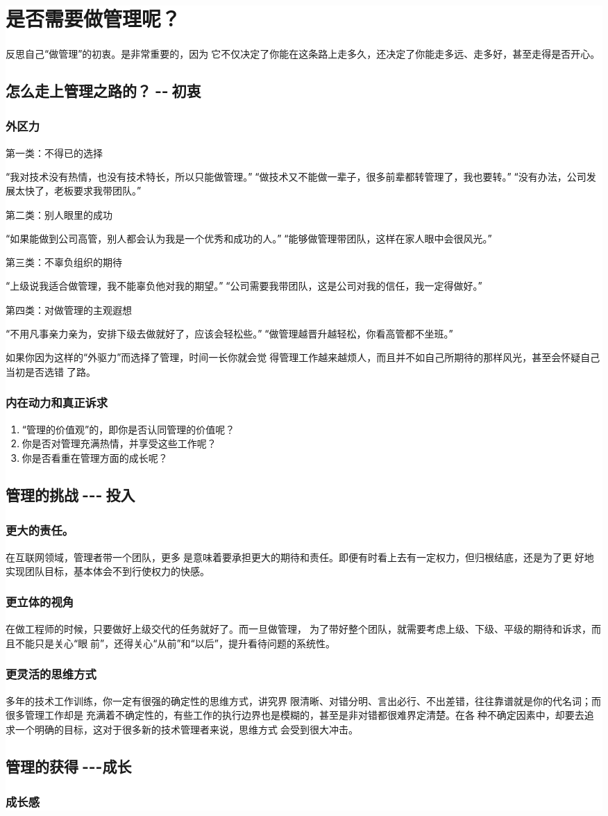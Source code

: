 

# 是否需要做管理呢？

反思自己“做管理”的初衷。是非常重要的，因为 它不仅决定了你能在这条路上走多久，还决定了你能走多远、走多好，甚至走得是否开心。

## 怎么走上管理之路的？ -- 初衷

### 外区力

第一类：不得已的选择

“我对技术没有热情，也没有技术特长，所以只能做管理。” “做技术又不能做一辈子，很多前辈都转管理了，我也要转。” “没有办法，公司发展太快了，老板要求我带团队。”

第二类：别人眼里的成功

“如果能做到公司高管，别人都会认为我是一个优秀和成功的人。” “能够做管理带团队，这样在家人眼中会很风光。”

第三类：不辜负组织的期待

“上级说我适合做管理，我不能辜负他对我的期望。” “公司需要我带团队，这是公司对我的信任，我一定得做好。”

第四类：对做管理的主观遐想

“不用凡事亲力亲为，安排下级去做就好了，应该会轻松些。” “做管理越晋升越轻松，你看高管都不坐班。”



如果你因为这样的“外驱力”而选择了管理，时间一长你就会觉 得管理工作越来越烦人，而且并不如自己所期待的那样风光，甚至会怀疑自己当初是否选错 了路。

### 内在动力和真正诉求

1. “管理的价值观”的，即你是否认同管理的价值呢？
2. 你是否对管理充满热情，并享受这些工作呢？
3. 你是否看重在管理方面的成长呢？

## 管理的挑战  --- 投入

### 更大的责任。

在互联网领域，管理者带一个团队，更多 是意味着要承担更大的期待和责任。即便有时看上去有一定权力，但归根结底，还是为了更 好地实现团队目标，基本体会不到行使权力的快感。

### 更立体的视角

在做工程师的时候，只要做好上级交代的任务就好了。而一旦做管理， 为了带好整个团队，就需要考虑上级、下级、平级的期待和诉求，而且不能只是关心“眼 前”，还得关心“从前”和“以后”，提升看待问题的系统性。

###  更灵活的思维方式

多年的技术工作训练，你一定有很强的确定性的思维方式，讲究界 限清晰、对错分明、言出必行、不出差错，往往靠谱就是你的代名词；而很多管理工作却是 充满着不确定性的，有些工作的执行边界也是模糊的，甚至是非对错都很难界定清楚。在各 种不确定因素中，却要去追求一个明确的目标，这对于很多新的技术管理者来说，思维方式 会受到很大冲击。

## 管理的获得  ---成长

### 成长感
